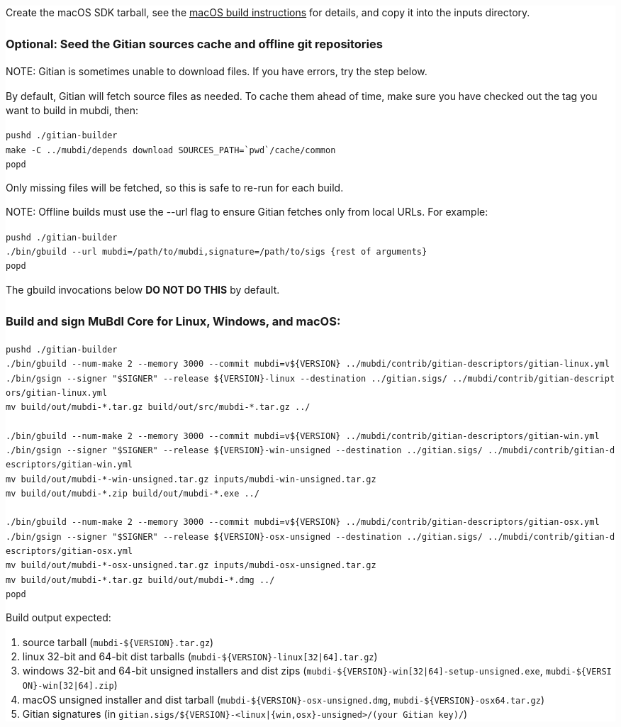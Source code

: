 Create the macOS SDK tarball, see the [macOS build instructions](build-osx.md#deterministic-macos-dmg-notes) for details, and copy it into the inputs directory.

### Optional: Seed the Gitian sources cache and offline git repositories

NOTE: Gitian is sometimes unable to download files. If you have errors, try the step below.

By default, Gitian will fetch source files as needed. To cache them ahead of time, make sure you have checked out the tag you want to build in mubdi, then:

    pushd ./gitian-builder
    make -C ../mubdi/depends download SOURCES_PATH=`pwd`/cache/common
    popd

Only missing files will be fetched, so this is safe to re-run for each build.

NOTE: Offline builds must use the --url flag to ensure Gitian fetches only from local URLs. For example:

    pushd ./gitian-builder
    ./bin/gbuild --url mubdi=/path/to/mubdi,signature=/path/to/sigs {rest of arguments}
    popd

The gbuild invocations below <b>DO NOT DO THIS</b> by default.

### Build and sign MuBdI Core for Linux, Windows, and macOS:

    pushd ./gitian-builder
    ./bin/gbuild --num-make 2 --memory 3000 --commit mubdi=v${VERSION} ../mubdi/contrib/gitian-descriptors/gitian-linux.yml
    ./bin/gsign --signer "$SIGNER" --release ${VERSION}-linux --destination ../gitian.sigs/ ../mubdi/contrib/gitian-descriptors/gitian-linux.yml
    mv build/out/mubdi-*.tar.gz build/out/src/mubdi-*.tar.gz ../

    ./bin/gbuild --num-make 2 --memory 3000 --commit mubdi=v${VERSION} ../mubdi/contrib/gitian-descriptors/gitian-win.yml
    ./bin/gsign --signer "$SIGNER" --release ${VERSION}-win-unsigned --destination ../gitian.sigs/ ../mubdi/contrib/gitian-descriptors/gitian-win.yml
    mv build/out/mubdi-*-win-unsigned.tar.gz inputs/mubdi-win-unsigned.tar.gz
    mv build/out/mubdi-*.zip build/out/mubdi-*.exe ../

    ./bin/gbuild --num-make 2 --memory 3000 --commit mubdi=v${VERSION} ../mubdi/contrib/gitian-descriptors/gitian-osx.yml
    ./bin/gsign --signer "$SIGNER" --release ${VERSION}-osx-unsigned --destination ../gitian.sigs/ ../mubdi/contrib/gitian-descriptors/gitian-osx.yml
    mv build/out/mubdi-*-osx-unsigned.tar.gz inputs/mubdi-osx-unsigned.tar.gz
    mv build/out/mubdi-*.tar.gz build/out/mubdi-*.dmg ../
    popd

Build output expected:

  1. source tarball (`mubdi-${VERSION}.tar.gz`)
  2. linux 32-bit and 64-bit dist tarballs (`mubdi-${VERSION}-linux[32|64].tar.gz`)
  3. windows 32-bit and 64-bit unsigned installers and dist zips (`mubdi-${VERSION}-win[32|64]-setup-unsigned.exe`, `mubdi-${VERSION}-win[32|64].zip`)
  4. macOS unsigned installer and dist tarball (`mubdi-${VERSION}-osx-unsigned.dmg`, `mubdi-${VERSION}-osx64.tar.gz`)
  5. Gitian signatures (in `gitian.sigs/${VERSION}-<linux|{win,osx}-unsigned>/(your Gitian key)/`)
